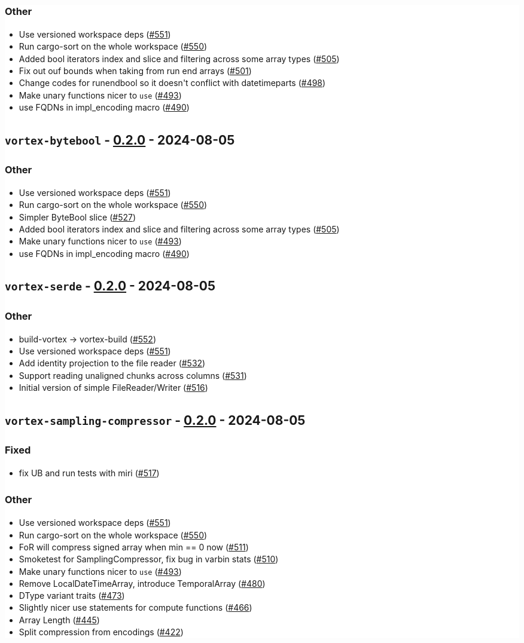 ### Other
- Use versioned workspace deps ([#551](https://github.com/spiraldb/vortex/pull/551))
- Run cargo-sort on the whole workspace ([#550](https://github.com/spiraldb/vortex/pull/550))
- Added bool iterators index and slice and filtering across some array types ([#505](https://github.com/spiraldb/vortex/pull/505))
- Fix out ouf bounds when taking from run end arrays ([#501](https://github.com/spiraldb/vortex/pull/501))
- Change codes for runendbool so it doesn't conflict with datetimeparts ([#498](https://github.com/spiraldb/vortex/pull/498))
- Make unary functions nicer to `use` ([#493](https://github.com/spiraldb/vortex/pull/493))
- use FQDNs in impl_encoding macro ([#490](https://github.com/spiraldb/vortex/pull/490))

## `vortex-bytebool` - [0.2.0](https://github.com/spiraldb/vortex/releases/tag/vortex-bytebool-v0.2.0) - 2024-08-05

### Other
- Use versioned workspace deps ([#551](https://github.com/spiraldb/vortex/pull/551))
- Run cargo-sort on the whole workspace ([#550](https://github.com/spiraldb/vortex/pull/550))
- Simpler ByteBool slice ([#527](https://github.com/spiraldb/vortex/pull/527))
- Added bool iterators index and slice and filtering across some array types ([#505](https://github.com/spiraldb/vortex/pull/505))
- Make unary functions nicer to `use` ([#493](https://github.com/spiraldb/vortex/pull/493))
- use FQDNs in impl_encoding macro ([#490](https://github.com/spiraldb/vortex/pull/490))

## `vortex-serde` - [0.2.0](https://github.com/spiraldb/vortex/releases/tag/vortex-serde-v0.2.0) - 2024-08-05

### Other
- build-vortex -> vortex-build ([#552](https://github.com/spiraldb/vortex/pull/552))
- Use versioned workspace deps ([#551](https://github.com/spiraldb/vortex/pull/551))
- Add identity projection to the file reader ([#532](https://github.com/spiraldb/vortex/pull/532))
- Support reading unaligned chunks across columns ([#531](https://github.com/spiraldb/vortex/pull/531))
- Initial version of simple FileReader/Writer ([#516](https://github.com/spiraldb/vortex/pull/516))

## `vortex-sampling-compressor` - [0.2.0](https://github.com/spiraldb/vortex/releases/tag/vortex-sampling-compressor-v0.2.0) - 2024-08-05

### Fixed
- fix UB and run tests with miri ([#517](https://github.com/spiraldb/vortex/pull/517))

### Other
- Use versioned workspace deps ([#551](https://github.com/spiraldb/vortex/pull/551))
- Run cargo-sort on the whole workspace ([#550](https://github.com/spiraldb/vortex/pull/550))
- FoR will compress signed array when min == 0 now ([#511](https://github.com/spiraldb/vortex/pull/511))
- Smoketest for SamplingCompressor, fix bug in varbin stats ([#510](https://github.com/spiraldb/vortex/pull/510))
- Make unary functions nicer to `use` ([#493](https://github.com/spiraldb/vortex/pull/493))
- Remove LocalDateTimeArray, introduce TemporalArray ([#480](https://github.com/spiraldb/vortex/pull/480))
- DType variant traits ([#473](https://github.com/spiraldb/vortex/pull/473))
- Slightly nicer use statements for compute functions ([#466](https://github.com/spiraldb/vortex/pull/466))
- Array Length ([#445](https://github.com/spiraldb/vortex/pull/445))
- Split compression from encodings ([#422](https://github.com/spiraldb/vortex/pull/422))
